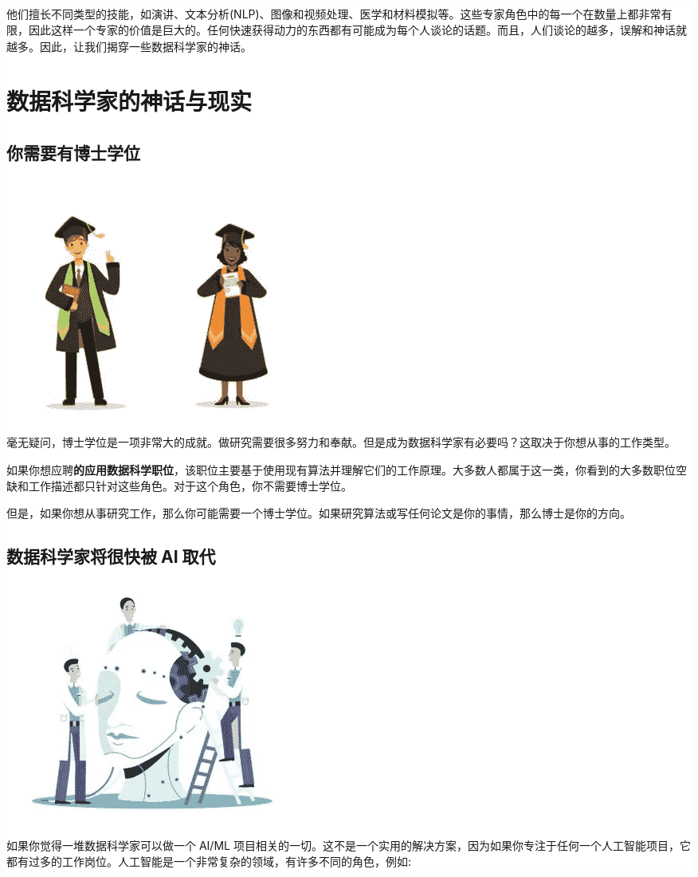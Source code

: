 他们擅长不同类型的技能，如演讲、文本分析(NLP)、图像和视频处理、医学和材料模拟等。这些专家角色中的每一个在数量上都非常有限，因此这样一个专家的价值是巨大的。任何快速获得动力的东西都有可能成为每个人谈论的话题。而且，人们谈论的越多，误解和神话就越多。因此，让我们揭穿一些数据科学家的神话。

# 数据科学家的神话与现实

## **你需要有博士学位**

![](img/bfc1c3d5211f52805b900f13e03e8d09.png)

毫无疑问，博士学位是一项非常大的成就。做研究需要很多努力和奉献。但是成为数据科学家有必要吗？这取决于你想从事的工作类型。

如果你想应聘**的应用数据科学职位**，该职位主要基于使用现有算法并理解它们的工作原理。大多数人都属于这一类，你看到的大多数职位空缺和工作描述都只针对这些角色。对于这个角色，你不需要博士学位。

但是，如果你想从事研究工作，那么你可能需要一个博士学位。如果研究算法或写任何论文是你的事情，那么博士是你的方向。

## **数据科学家将很快被 AI 取代**

![](img/66c4b9d0decf90b2e9be7cb9aacb75f2.png)

如果你觉得一堆数据科学家可以做一个 AI/ML 项目相关的一切。这不是一个实用的解决方案，因为如果你专注于任何一个人工智能项目，它都有过多的工作岗位。人工智能是一个非常复杂的领域，有许多不同的角色，例如:
